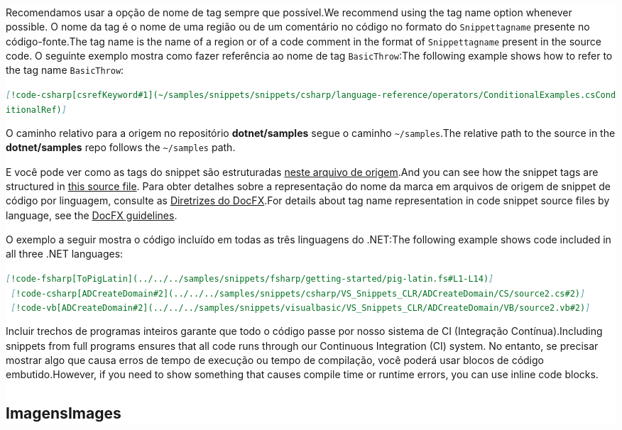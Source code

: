 <span data-ttu-id="b8b3d-211">Recomendamos usar a opção de nome de tag sempre que possível.</span><span class="sxs-lookup"><span data-stu-id="b8b3d-211">We recommend using the tag name option whenever possible.</span></span> <span data-ttu-id="b8b3d-212">O nome da tag é o nome de uma região ou de um comentário no código no formato do `Snippettagname` presente no código-fonte.</span><span class="sxs-lookup"><span data-stu-id="b8b3d-212">The tag name is the name of a region or of a code comment in the format of `Snippettagname` present in the source code.</span></span> <span data-ttu-id="b8b3d-213">O seguinte exemplo mostra como fazer referência ao nome de tag `BasicThrow`:</span><span class="sxs-lookup"><span data-stu-id="b8b3d-213">The following example shows how to refer to the tag name `BasicThrow`:</span></span>

```markdown
[!code-csharp[csrefKeyword#1](~/samples/snippets/snippets/csharp/language-reference/operators/ConditionalExamples.csConditionalRef)]
```

<span data-ttu-id="b8b3d-214">O caminho relativo para a origem no repositório **dotnet/samples** segue o caminho `~/samples`.</span><span class="sxs-lookup"><span data-stu-id="b8b3d-214">The relative path to the source in the **dotnet/samples** repo follows the `~/samples` path.</span></span>

<span data-ttu-id="b8b3d-215">E você pode ver como as tags do snippet são estruturadas [neste arquivo de origem](https://github.com/dotnet/samples/blob/master/snippets/csharp/language-reference/operators/ConditionalExamples.cs).</span><span class="sxs-lookup"><span data-stu-id="b8b3d-215">And you can see how the snippet tags are structured in [this source file](https://github.com/dotnet/samples/blob/master/snippets/csharp/language-reference/operators/ConditionalExamples.cs).</span></span> <span data-ttu-id="b8b3d-216">Para obter detalhes sobre a representação do nome da marca em arquivos de origem de snippet de código por linguagem, consulte as [Diretrizes do DocFX](https://dotnet.github.io/docfx/spec/docfx_flavored_markdown.html#tag-name-representation-in-code-snippet-source-file).</span><span class="sxs-lookup"><span data-stu-id="b8b3d-216">For details about tag name representation in code snippet source files by language, see the [DocFX guidelines](https://dotnet.github.io/docfx/spec/docfx_flavored_markdown.html#tag-name-representation-in-code-snippet-source-file).</span></span>

<span data-ttu-id="b8b3d-217">O exemplo a seguir mostra o código incluído em todas as três linguagens do .NET:</span><span class="sxs-lookup"><span data-stu-id="b8b3d-217">The following example shows code included in all three .NET languages:</span></span>

```markdown
[!code-fsharp[ToPigLatin](../../../samples/snippets/fsharp/getting-started/pig-latin.fs#L1-L14)]
 [!code-csharp[ADCreateDomain#2](../../../samples/snippets/csharp/VS_Snippets_CLR/ADCreateDomain/CS/source2.cs#2)]
 [!code-vb[ADCreateDomain#2](../../../samples/snippets/visualbasic/VS_Snippets_CLR/ADCreateDomain/VB/source2.vb#2)]  
```

<span data-ttu-id="b8b3d-218">Incluir trechos de programas inteiros garante que todo o código passe por nosso sistema de CI (Integração Contínua).</span><span class="sxs-lookup"><span data-stu-id="b8b3d-218">Including snippets from full programs ensures that all code runs through our Continuous Integration (CI) system.</span></span> <span data-ttu-id="b8b3d-219">No entanto, se precisar mostrar algo que causa erros de tempo de execução ou tempo de compilação, você poderá usar blocos de código embutido.</span><span class="sxs-lookup"><span data-stu-id="b8b3d-219">However, if you need to show something that causes compile time or runtime errors, you can use inline code blocks.</span></span>

## <a name="images"></a><span data-ttu-id="b8b3d-220">Imagens</span><span class="sxs-lookup"><span data-stu-id="b8b3d-220">Images</span></span>
